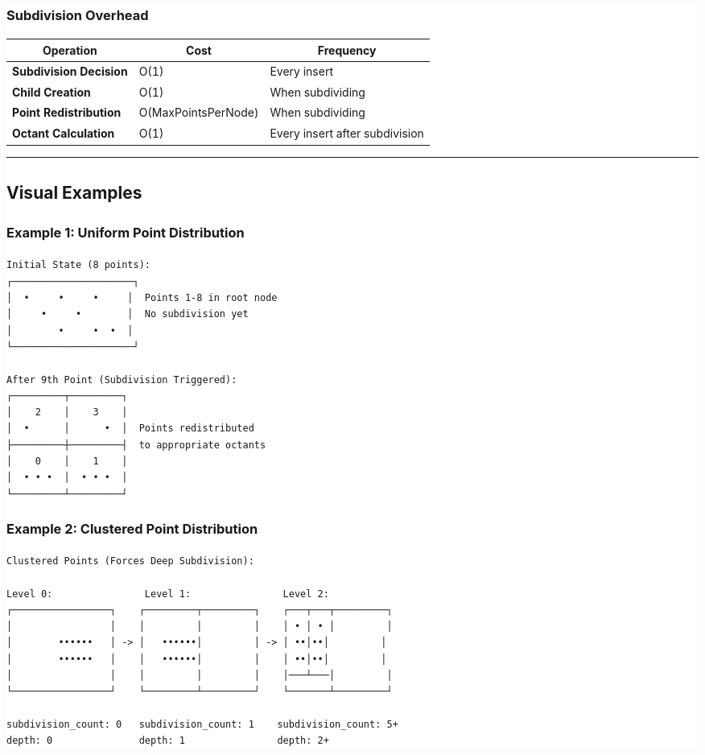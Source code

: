 ### Subdivision Overhead

| Operation | Cost | Frequency |
|-----------|------|-----------|
| **Subdivision Decision** | O(1) | Every insert |
| **Child Creation** | O(1) | When subdividing |
| **Point Redistribution** | O(MaxPointsPerNode) | When subdividing |
| **Octant Calculation** | O(1) | Every insert after subdivision |

---

## Visual Examples

### Example 1: Uniform Point Distribution

```
Initial State (8 points):
┌─────────────────────┐
│  •     •     •     │  Points 1-8 in root node
│     •     •        │  No subdivision yet
│        •     •  •  │  
└─────────────────────┘

After 9th Point (Subdivision Triggered):
┌─────────┬─────────┐
│    2    │    3    │  
│  •      │      •  │  Points redistributed
├─────────┼─────────┤  to appropriate octants
│    0    │    1    │  
│  • • •  │  • • •  │  
└─────────┴─────────┘
```

### Example 2: Clustered Point Distribution

```
Clustered Points (Forces Deep Subdivision):

Level 0:                Level 1:                Level 2:
┌─────────────────┐    ┌─────────┬─────────┐    ┌───┬───┬─────────┐
│                 │    │         │         │    │ • │ • │         │
│        ••••••   │ -> │   ••••••│         │ -> │ ••│••│         │
│        ••••••   │    │   ••••••│         │    │ ••│••│         │
│                 │    │         │         │    │───┴───│         │
└─────────────────┘    └─────────┴─────────┘    └───────┴─────────┘

subdivision_count: 0   subdivision_count: 1    subdivision_count: 5+
depth: 0               depth: 1                depth: 2+
```
